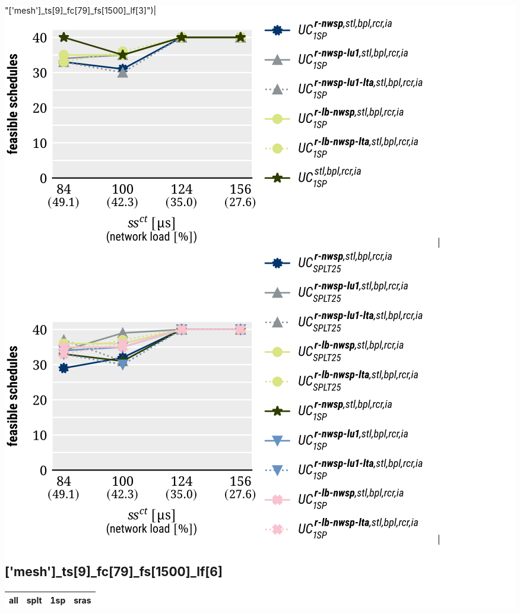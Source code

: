 "['mesh']_ts[9]_fc[79]_fs[1500]_lf[3]")|![['mesh']_ts[9]_fc[79]_fs[1500]_lf[3]](1sp/TC-LL_['mesh']_ts[9]_fc[79]_fs[1500]_lf[3]__l_schedab_leg-r1_1.1x1.1.svg "['mesh']_ts[9]_fc[79]_fs[1500]_lf[3]")|![['mesh']_ts[9]_fc[79]_fs[1500]_lf[3]](sras/TC-LL_['mesh']_ts[9]_fc[79]_fs[1500]_lf[3]__l_schedab_leg-r1_1.1x1.1.svg "['mesh']_ts[9]_fc[79]_fs[1500]_lf[3]")|

## ['mesh']_ts[9]_fc[79]_fs[1500]_lf[6]

|all|splt|1sp|sras|
|:---:|:---:|:---:|:---:|